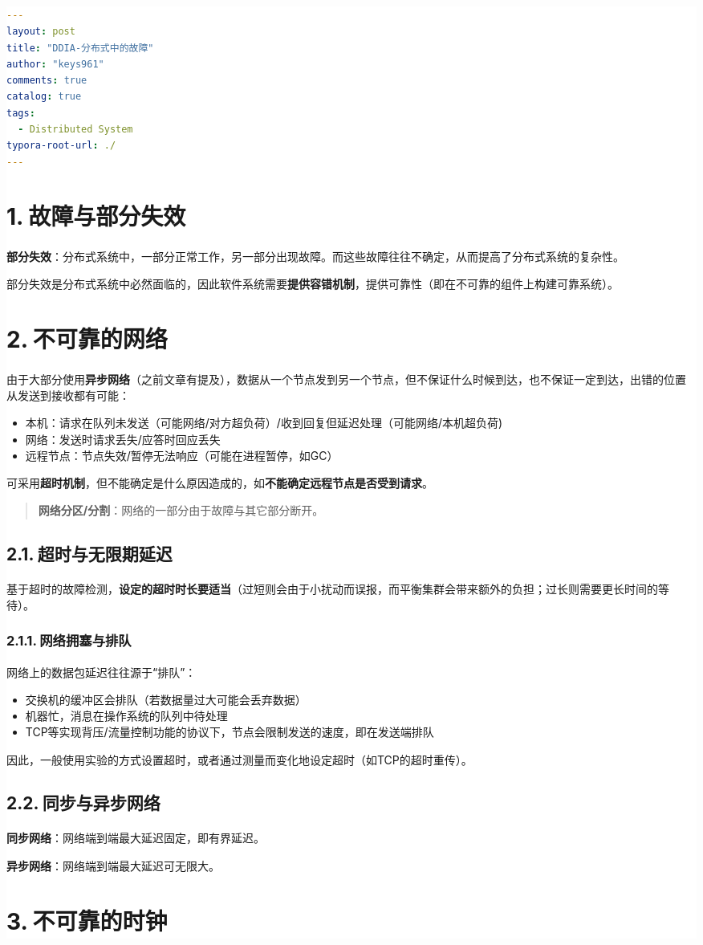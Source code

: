 ```yaml
---
layout: post
title: "DDIA-分布式中的故障"
author: "keys961"
comments: true
catalog: true
tags:
  - Distributed System
typora-root-url: ./
---
```


# 1. 故障与部分失效

**部分失效**：分布式系统中，一部分正常工作，另一部分出现故障。而这些故障往往不确定，从而提高了分布式系统的复杂性。

部分失效是分布式系统中必然面临的，因此软件系统需要**提供容错机制**，提供可靠性（即在不可靠的组件上构建可靠系统）。

# 2. 不可靠的网络

由于大部分使用**异步网络**（之前文章有提及），数据从一个节点发到另一个节点，但不保证什么时候到达，也不保证一定到达，出错的位置从发送到接收都有可能：

- 本机：请求在队列未发送（可能网络/对方超负荷）/收到回复但延迟处理（可能网络/本机超负荷)
- 网络：发送时请求丢失/应答时回应丢失
- 远程节点：节点失效/暂停无法响应（可能在进程暂停，如GC）

可采用**超时机制**，但不能确定是什么原因造成的，如**不能确定远程节点是否受到请求**。

> **网络分区/分割**：网络的一部分由于故障与其它部分断开。

## 2.1. 超时与无限期延迟

基于超时的故障检测，**设定的超时时长要适当**（过短则会由于小扰动而误报，而平衡集群会带来额外的负担；过长则需要更长时间的等待）。

### 2.1.1. 网络拥塞与排队

网络上的数据包延迟往往源于“排队”：

- 交换机的缓冲区会排队（若数据量过大可能会丢弃数据）
- 机器忙，消息在操作系统的队列中待处理
- TCP等实现背压/流量控制功能的协议下，节点会限制发送的速度，即在发送端排队

因此，一般使用实验的方式设置超时，或者通过测量而变化地设定超时（如TCP的超时重传）。

## 2.2. 同步与异步网络

**同步网络**：网络端到端最大延迟固定，即有界延迟。

**异步网络**：网络端到端最大延迟可无限大。

# 3. 不可靠的时钟
